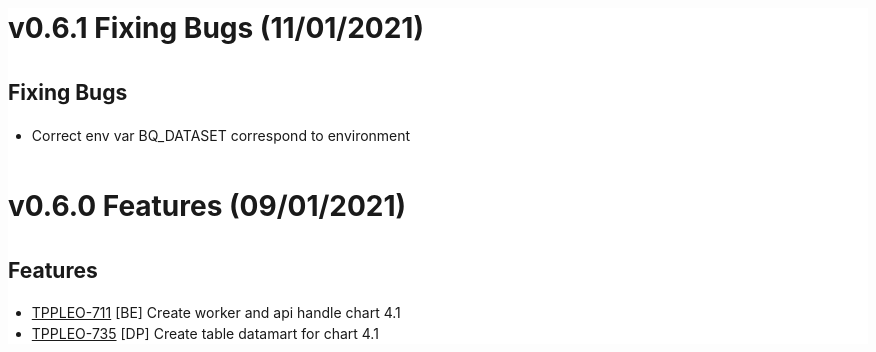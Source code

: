 <a name="v0.6.1"></a>
# v0.6.1 Fixing Bugs (11/01/2021)

## Fixing Bugs
- Correct env var BQ_DATASET correspond to environment

<a name="v0.6.0"></a>
# v0.6.0 Features (09/01/2021)

## Features
- [TPPLEO-711](https://jira.tpptechnology.com/browse/TPPLEO-711) [BE] Create worker and api handle chart 4.1
- [TPPLEO-735](https://jira.tpptechnology.com/browse/TPPLEO-735) [DP] Create table datamart for chart 4.1

